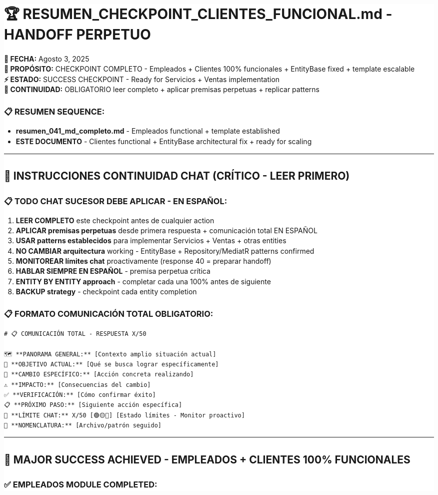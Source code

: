 # 🏆 RESUMEN_CHECKPOINT_CLIENTES_FUNCIONAL.md - HANDOFF PERPETUO

**📅 FECHA:** Agosto 3, 2025  
**🎯 PROPÓSITO:** CHECKPOINT COMPLETO - Empleados + Clientes 100% funcionales + EntityBase fixed + template escalable  
**⚡ ESTADO:** SUCCESS CHECKPOINT - Ready for Servicios + Ventas implementation  
**🔗 CONTINUIDAD:** OBLIGATORIO leer completo + aplicar premisas perpetuas + replicar patterns

### **📋 RESUMEN SEQUENCE:**
- **resumen_041_md_completo.md** - Empleados functional + template established
- **ESTE DOCUMENTO** - Clientes functional + EntityBase architectural fix + ready for scaling

---

## 🚨 INSTRUCCIONES CONTINUIDAD CHAT (CRÍTICO - LEER PRIMERO)

### **📋 TODO CHAT SUCESOR DEBE APLICAR - EN ESPAÑOL:**
1. **LEER COMPLETO** este checkpoint antes de cualquier action
2. **APLICAR premisas perpetuas** desde primera respuesta + comunicación total EN ESPAÑOL
3. **USAR patterns establecidos** para implementar Servicios + Ventas + otras entities
4. **NO CAMBIAR arquitectura** working - EntityBase + Repository/MediatR patterns confirmed
5. **MONITOREAR límites chat** proactivamente (response 40 = preparar handoff)
6. **HABLAR SIEMPRE EN ESPAÑOL** - premisa perpetua crítica
7. **ENTITY BY ENTITY approach** - completar cada una 100% antes de siguiente
8. **BACKUP strategy** - checkpoint cada entity completion

### **📋 FORMATO COMUNICACIÓN TOTAL OBLIGATORIO:**
```
# 📋 COMUNICACIÓN TOTAL - RESPUESTA X/50

🗺️ **PANORAMA GENERAL:** [Contexto amplio situación actual]
🎯 **OBJETIVO ACTUAL:** [Qué se busca lograr específicamente]  
🔧 **CAMBIO ESPECÍFICO:** [Acción concreta realizando]
⚠️ **IMPACTO:** [Consecuencias del cambio]
✅ **VERIFICACIÓN:** [Cómo confirmar éxito]
📋 **PRÓXIMO PASO:** [Siguiente acción específica]
🚨 **LÍMITE CHAT:** X/50 [🟢🟡🔴] [Estado límites - Monitor proactivo]
📁 **NOMENCLATURA:** [Archivo/patrón seguido]
```

---

## 🎉 MAJOR SUCCESS ACHIEVED - EMPLEADOS + CLIENTES 100% FUNCIONALES

### **✅ EMPLEADOS MODULE COMPLETED:**
